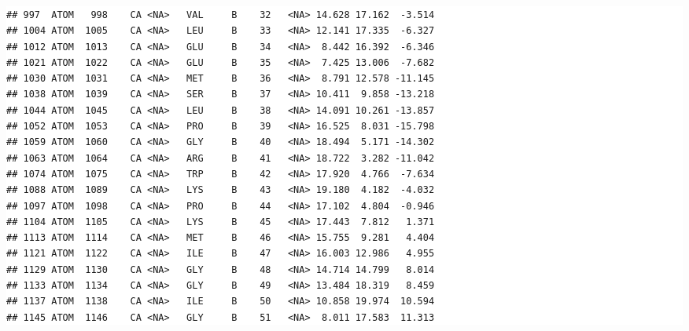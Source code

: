     ## 997  ATOM   998    CA <NA>   VAL     B    32   <NA> 14.628 17.162  -3.514
    ## 1004 ATOM  1005    CA <NA>   LEU     B    33   <NA> 12.141 17.335  -6.327
    ## 1012 ATOM  1013    CA <NA>   GLU     B    34   <NA>  8.442 16.392  -6.346
    ## 1021 ATOM  1022    CA <NA>   GLU     B    35   <NA>  7.425 13.006  -7.682
    ## 1030 ATOM  1031    CA <NA>   MET     B    36   <NA>  8.791 12.578 -11.145
    ## 1038 ATOM  1039    CA <NA>   SER     B    37   <NA> 10.411  9.858 -13.218
    ## 1044 ATOM  1045    CA <NA>   LEU     B    38   <NA> 14.091 10.261 -13.857
    ## 1052 ATOM  1053    CA <NA>   PRO     B    39   <NA> 16.525  8.031 -15.798
    ## 1059 ATOM  1060    CA <NA>   GLY     B    40   <NA> 18.494  5.171 -14.302
    ## 1063 ATOM  1064    CA <NA>   ARG     B    41   <NA> 18.722  3.282 -11.042
    ## 1074 ATOM  1075    CA <NA>   TRP     B    42   <NA> 17.920  4.766  -7.634
    ## 1088 ATOM  1089    CA <NA>   LYS     B    43   <NA> 19.180  4.182  -4.032
    ## 1097 ATOM  1098    CA <NA>   PRO     B    44   <NA> 17.102  4.804  -0.946
    ## 1104 ATOM  1105    CA <NA>   LYS     B    45   <NA> 17.443  7.812   1.371
    ## 1113 ATOM  1114    CA <NA>   MET     B    46   <NA> 15.755  9.281   4.404
    ## 1121 ATOM  1122    CA <NA>   ILE     B    47   <NA> 16.003 12.986   4.955
    ## 1129 ATOM  1130    CA <NA>   GLY     B    48   <NA> 14.714 14.799   8.014
    ## 1133 ATOM  1134    CA <NA>   GLY     B    49   <NA> 13.484 18.319   8.459
    ## 1137 ATOM  1138    CA <NA>   ILE     B    50   <NA> 10.858 19.974  10.594
    ## 1145 ATOM  1146    CA <NA>   GLY     B    51   <NA>  8.011 17.583  11.313